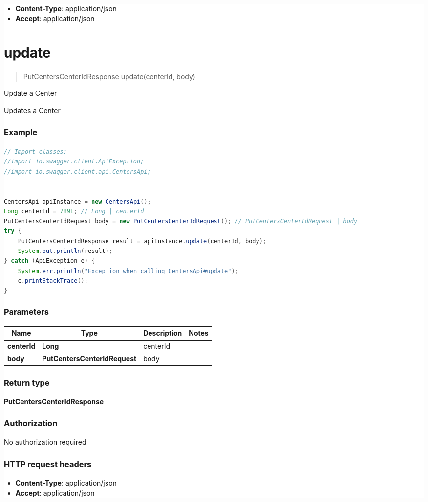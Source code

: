  - **Content-Type**: application/json
 - **Accept**: application/json

<a name="update"></a>
# **update**
> PutCentersCenterIdResponse update(centerId, body)

Update a Center

Updates a Center

### Example
```java
// Import classes:
//import io.swagger.client.ApiException;
//import io.swagger.client.api.CentersApi;


CentersApi apiInstance = new CentersApi();
Long centerId = 789L; // Long | centerId
PutCentersCenterIdRequest body = new PutCentersCenterIdRequest(); // PutCentersCenterIdRequest | body
try {
    PutCentersCenterIdResponse result = apiInstance.update(centerId, body);
    System.out.println(result);
} catch (ApiException e) {
    System.err.println("Exception when calling CentersApi#update");
    e.printStackTrace();
}
```

### Parameters

Name | Type | Description  | Notes
------------- | ------------- | ------------- | -------------
 **centerId** | **Long**| centerId |
 **body** | [**PutCentersCenterIdRequest**](PutCentersCenterIdRequest.md)| body |

### Return type

[**PutCentersCenterIdResponse**](PutCentersCenterIdResponse.md)

### Authorization

No authorization required

### HTTP request headers

 - **Content-Type**: application/json
 - **Accept**: application/json

